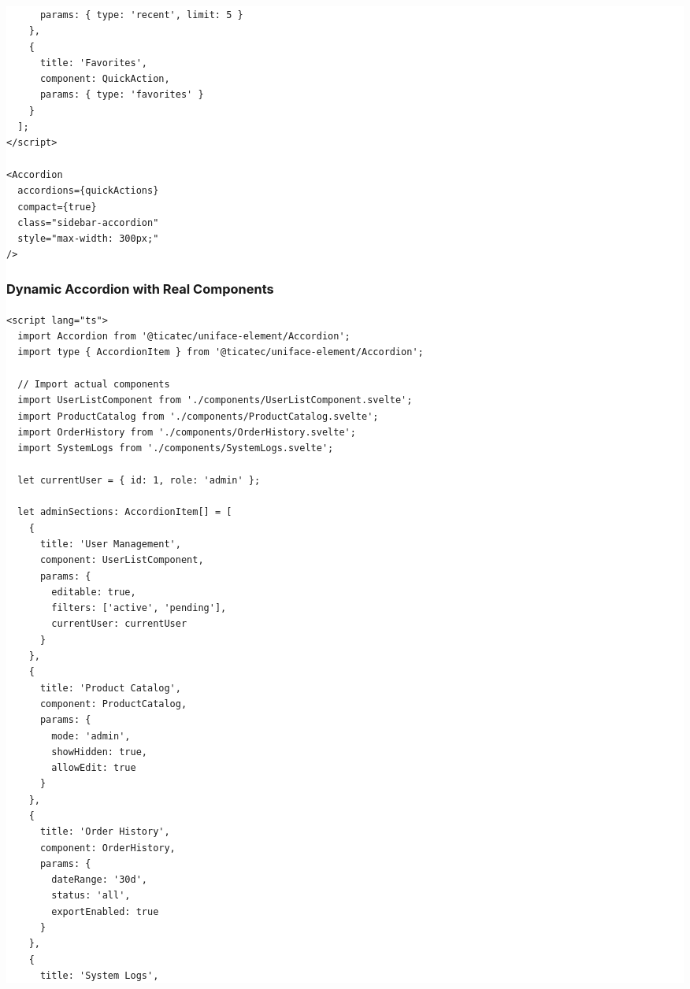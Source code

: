 ```svelte
      params: { type: 'recent', limit: 5 }
    },
    {
      title: 'Favorites',
      component: QuickAction,
      params: { type: 'favorites' }
    }
  ];
</script>

<Accordion 
  accordions={quickActions} 
  compact={true}
  class="sidebar-accordion"
  style="max-width: 300px;"
/>
```

### Dynamic Accordion with Real Components

```svelte
<script lang="ts">
  import Accordion from '@ticatec/uniface-element/Accordion';
  import type { AccordionItem } from '@ticatec/uniface-element/Accordion';
  
  // Import actual components
  import UserListComponent from './components/UserListComponent.svelte';
  import ProductCatalog from './components/ProductCatalog.svelte';
  import OrderHistory from './components/OrderHistory.svelte';
  import SystemLogs from './components/SystemLogs.svelte';

  let currentUser = { id: 1, role: 'admin' };
  
  let adminSections: AccordionItem[] = [
    {
      title: 'User Management',
      component: UserListComponent,
      params: { 
        editable: true,
        filters: ['active', 'pending'],
        currentUser: currentUser
      }
    },
    {
      title: 'Product Catalog',
      component: ProductCatalog,
      params: {
        mode: 'admin',
        showHidden: true,
        allowEdit: true
      }
    },
    {
      title: 'Order History',
      component: OrderHistory,
      params: {
        dateRange: '30d',
        status: 'all',
        exportEnabled: true
      }
    },
    {
      title: 'System Logs',
```